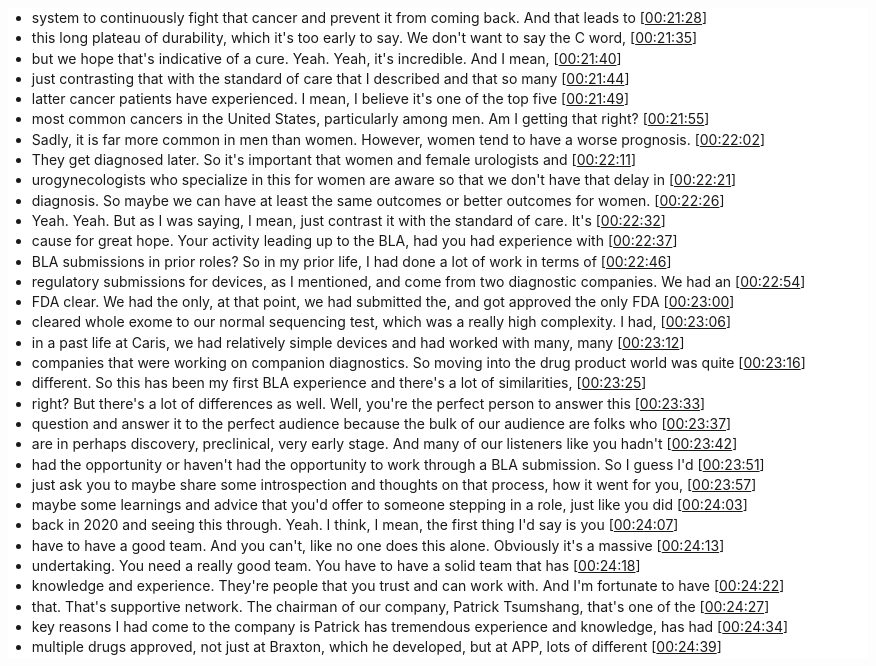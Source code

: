 *  system to continuously fight that cancer and prevent it from coming back. And that leads to [[00:21:28](https://www.youtube.com/watch?v=WtECko8gZIU&t=1288.6399999999999s)]
*  this long plateau of durability, which it's too early to say. We don't want to say the C word, [[00:21:35](https://www.youtube.com/watch?v=WtECko8gZIU&t=1295.36s)]
*  but we hope that's indicative of a cure. Yeah. Yeah, it's incredible. And I mean, [[00:21:40](https://www.youtube.com/watch?v=WtECko8gZIU&t=1300.1599999999999s)]
*  just contrasting that with the standard of care that I described and that so many [[00:21:44](https://www.youtube.com/watch?v=WtECko8gZIU&t=1304.72s)]
*  latter cancer patients have experienced. I mean, I believe it's one of the top five [[00:21:49](https://www.youtube.com/watch?v=WtECko8gZIU&t=1309.28s)]
*  most common cancers in the United States, particularly among men. Am I getting that right? [[00:21:55](https://www.youtube.com/watch?v=WtECko8gZIU&t=1315.68s)]
*  Sadly, it is far more common in men than women. However, women tend to have a worse prognosis. [[00:22:02](https://www.youtube.com/watch?v=WtECko8gZIU&t=1322.96s)]
*  They get diagnosed later. So it's important that women and female urologists and [[00:22:11](https://www.youtube.com/watch?v=WtECko8gZIU&t=1331.04s)]
*  urogynecologists who specialize in this for women are aware so that we don't have that delay in [[00:22:21](https://www.youtube.com/watch?v=WtECko8gZIU&t=1341.2s)]
*  diagnosis. So maybe we can have at least the same outcomes or better outcomes for women. [[00:22:26](https://www.youtube.com/watch?v=WtECko8gZIU&t=1346.96s)]
*  Yeah. Yeah. But as I was saying, I mean, just contrast it with the standard of care. It's [[00:22:32](https://www.youtube.com/watch?v=WtECko8gZIU&t=1352.24s)]
*  cause for great hope. Your activity leading up to the BLA, had you had experience with [[00:22:37](https://www.youtube.com/watch?v=WtECko8gZIU&t=1357.04s)]
*  BLA submissions in prior roles? So in my prior life, I had done a lot of work in terms of [[00:22:46](https://www.youtube.com/watch?v=WtECko8gZIU&t=1366.8s)]
*  regulatory submissions for devices, as I mentioned, and come from two diagnostic companies. We had an [[00:22:54](https://www.youtube.com/watch?v=WtECko8gZIU&t=1374.3999999999999s)]
*  FDA clear. We had the only, at that point, we had submitted the, and got approved the only FDA [[00:23:00](https://www.youtube.com/watch?v=WtECko8gZIU&t=1380.24s)]
*  cleared whole exome to our normal sequencing test, which was a really high complexity. I had, [[00:23:06](https://www.youtube.com/watch?v=WtECko8gZIU&t=1386.0s)]
*  in a past life at Caris, we had relatively simple devices and had worked with many, many [[00:23:12](https://www.youtube.com/watch?v=WtECko8gZIU&t=1392.0s)]
*  companies that were working on companion diagnostics. So moving into the drug product world was quite [[00:23:16](https://www.youtube.com/watch?v=WtECko8gZIU&t=1396.48s)]
*  different. So this has been my first BLA experience and there's a lot of similarities, [[00:23:25](https://www.youtube.com/watch?v=WtECko8gZIU&t=1405.92s)]
*  right? But there's a lot of differences as well. Well, you're the perfect person to answer this [[00:23:33](https://www.youtube.com/watch?v=WtECko8gZIU&t=1413.6000000000001s)]
*  question and answer it to the perfect audience because the bulk of our audience are folks who [[00:23:37](https://www.youtube.com/watch?v=WtECko8gZIU&t=1417.8400000000001s)]
*  are in perhaps discovery, preclinical, very early stage. And many of our listeners like you hadn't [[00:23:42](https://www.youtube.com/watch?v=WtECko8gZIU&t=1422.88s)]
*  had the opportunity or haven't had the opportunity to work through a BLA submission. So I guess I'd [[00:23:51](https://www.youtube.com/watch?v=WtECko8gZIU&t=1431.28s)]
*  just ask you to maybe share some introspection and thoughts on that process, how it went for you, [[00:23:57](https://www.youtube.com/watch?v=WtECko8gZIU&t=1437.92s)]
*  maybe some learnings and advice that you'd offer to someone stepping in a role, just like you did [[00:24:03](https://www.youtube.com/watch?v=WtECko8gZIU&t=1443.04s)]
*  back in 2020 and seeing this through. Yeah. I think, I mean, the first thing I'd say is you [[00:24:07](https://www.youtube.com/watch?v=WtECko8gZIU&t=1447.6s)]
*  have to have a good team. And you can't, like no one does this alone. Obviously it's a massive [[00:24:13](https://www.youtube.com/watch?v=WtECko8gZIU&t=1453.28s)]
*  undertaking. You need a really good team. You have to have a solid team that has [[00:24:18](https://www.youtube.com/watch?v=WtECko8gZIU&t=1458.0800000000002s)]
*  knowledge and experience. They're people that you trust and can work with. And I'm fortunate to have [[00:24:22](https://www.youtube.com/watch?v=WtECko8gZIU&t=1462.24s)]
*  that. That's supportive network. The chairman of our company, Patrick Tsumshang, that's one of the [[00:24:27](https://www.youtube.com/watch?v=WtECko8gZIU&t=1467.44s)]
*  key reasons I had come to the company is Patrick has tremendous experience and knowledge, has had [[00:24:34](https://www.youtube.com/watch?v=WtECko8gZIU&t=1474.3200000000002s)]
*  multiple drugs approved, not just at Braxton, which he developed, but at APP, lots of different [[00:24:39](https://www.youtube.com/watch?v=WtECko8gZIU&t=1479.2s)]